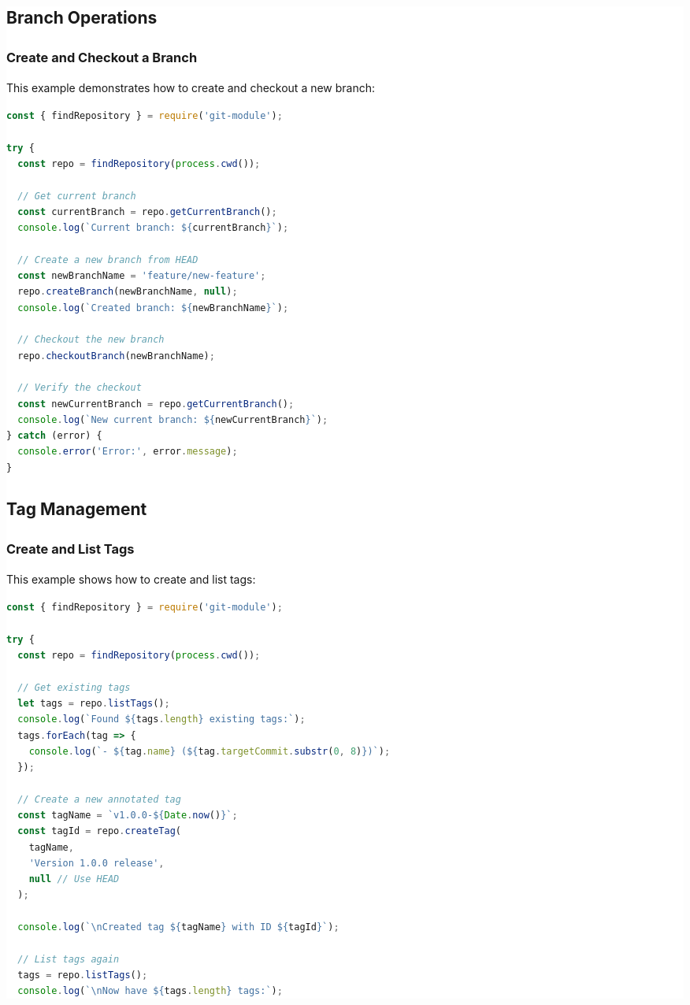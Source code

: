 ## Branch Operations

### Create and Checkout a Branch

This example demonstrates how to create and checkout a new branch:

```javascript
const { findRepository } = require('git-module');

try {
  const repo = findRepository(process.cwd());
  
  // Get current branch
  const currentBranch = repo.getCurrentBranch();
  console.log(`Current branch: ${currentBranch}`);
  
  // Create a new branch from HEAD
  const newBranchName = 'feature/new-feature';
  repo.createBranch(newBranchName, null);
  console.log(`Created branch: ${newBranchName}`);
  
  // Checkout the new branch
  repo.checkoutBranch(newBranchName);
  
  // Verify the checkout
  const newCurrentBranch = repo.getCurrentBranch();
  console.log(`New current branch: ${newCurrentBranch}`);
} catch (error) {
  console.error('Error:', error.message);
}
```

## Tag Management

### Create and List Tags

This example shows how to create and list tags:

```javascript
const { findRepository } = require('git-module');

try {
  const repo = findRepository(process.cwd());
  
  // Get existing tags
  let tags = repo.listTags();
  console.log(`Found ${tags.length} existing tags:`);
  tags.forEach(tag => {
    console.log(`- ${tag.name} (${tag.targetCommit.substr(0, 8)})`);
  });
  
  // Create a new annotated tag
  const tagName = `v1.0.0-${Date.now()}`;
  const tagId = repo.createTag(
    tagName,
    'Version 1.0.0 release',
    null // Use HEAD
  );
  
  console.log(`\nCreated tag ${tagName} with ID ${tagId}`);
  
  // List tags again
  tags = repo.listTags();
  console.log(`\nNow have ${tags.length} tags:`);
```